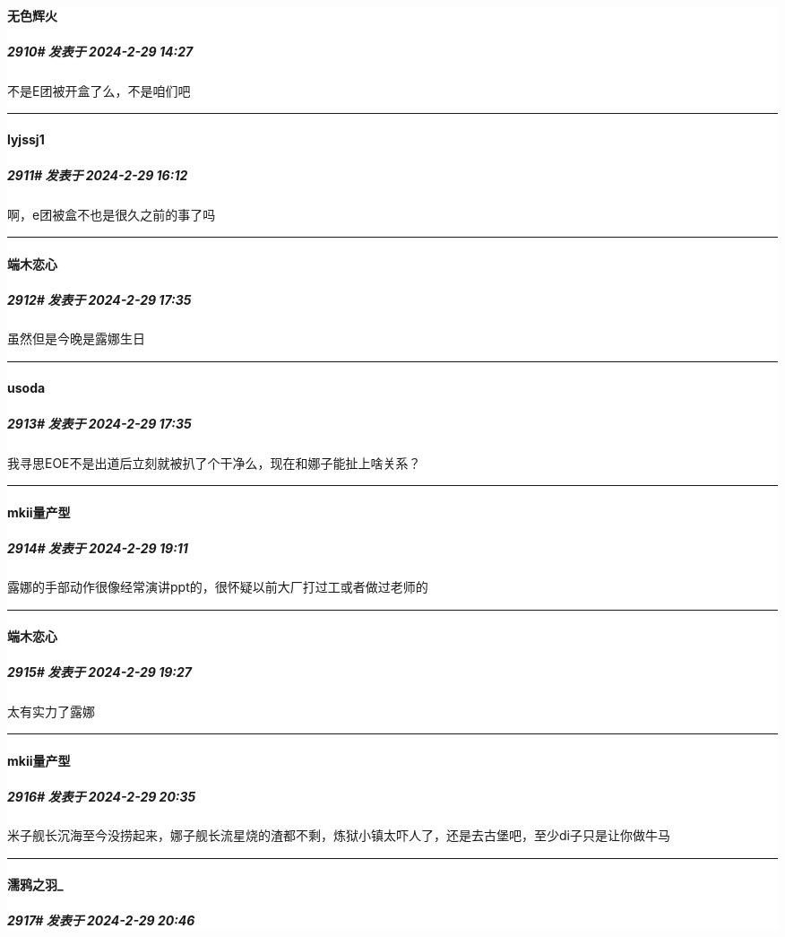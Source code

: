 ####  无色辉火  
##### 2910#       发表于 2024-2-29 14:27

不是E团被开盒了么，不是咱们吧


*****

####  lyjssj1  
##### 2911#       发表于 2024-2-29 16:12

啊，e团被盒不也是很久之前的事了吗


*****

####  端木恋心  
##### 2912#       发表于 2024-2-29 17:35

虽然但是今晚是露娜生日

*****

####  usoda  
##### 2913#       发表于 2024-2-29 17:35

我寻思EOE不是出道后立刻就被扒了个干净么，现在和娜子能扯上啥关系？


*****

####  mkii量产型  
##### 2914#       发表于 2024-2-29 19:11

露娜的手部动作很像经常演讲ppt的，很怀疑以前大厂打过工或者做过老师的


*****

####  端木恋心  
##### 2915#       发表于 2024-2-29 19:27

太有实力了露娜


*****

####  mkii量产型  
##### 2916#       发表于 2024-2-29 20:35

米子舰长沉海至今没捞起来，娜子舰长流星烧的渣都不剩，炼狱小镇太吓人了，还是去古堡吧，至少di子只是让你做牛马


*****

####  濡鸦之羽_  
##### 2917#       发表于 2024-2-29 20:46

